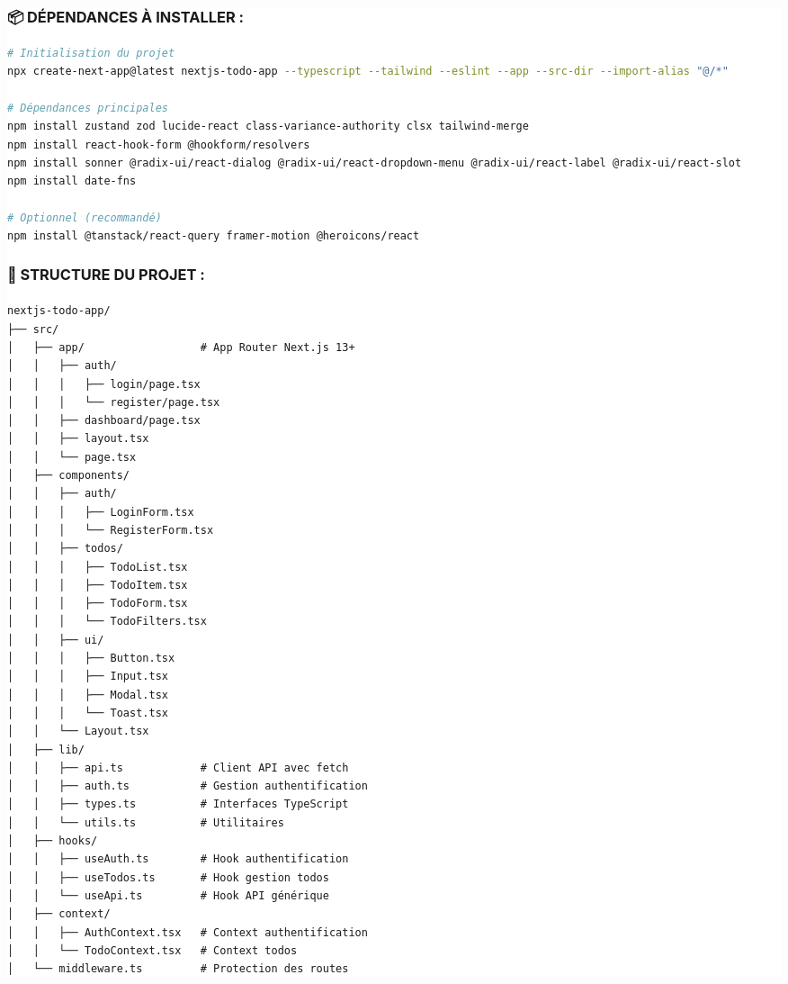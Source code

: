 ### 📦 DÉPENDANCES À INSTALLER :
```bash
# Initialisation du projet
npx create-next-app@latest nextjs-todo-app --typescript --tailwind --eslint --app --src-dir --import-alias "@/*"

# Dépendances principales
npm install zustand zod lucide-react class-variance-authority clsx tailwind-merge
npm install react-hook-form @hookform/resolvers
npm install sonner @radix-ui/react-dialog @radix-ui/react-dropdown-menu @radix-ui/react-label @radix-ui/react-slot
npm install date-fns

# Optionnel (recommandé)
npm install @tanstack/react-query framer-motion @heroicons/react
```

### 🎯 STRUCTURE DU PROJET :
```
nextjs-todo-app/
├── src/
│   ├── app/                  # App Router Next.js 13+
│   │   ├── auth/
│   │   │   ├── login/page.tsx
│   │   │   └── register/page.tsx
│   │   ├── dashboard/page.tsx
│   │   ├── layout.tsx
│   │   └── page.tsx
│   ├── components/
│   │   ├── auth/
│   │   │   ├── LoginForm.tsx
│   │   │   └── RegisterForm.tsx
│   │   ├── todos/
│   │   │   ├── TodoList.tsx
│   │   │   ├── TodoItem.tsx
│   │   │   ├── TodoForm.tsx
│   │   │   └── TodoFilters.tsx
│   │   ├── ui/
│   │   │   ├── Button.tsx
│   │   │   ├── Input.tsx
│   │   │   ├── Modal.tsx
│   │   │   └── Toast.tsx
│   │   └── Layout.tsx
│   ├── lib/
│   │   ├── api.ts            # Client API avec fetch
│   │   ├── auth.ts           # Gestion authentification
│   │   ├── types.ts          # Interfaces TypeScript
│   │   └── utils.ts          # Utilitaires
│   ├── hooks/
│   │   ├── useAuth.ts        # Hook authentification
│   │   ├── useTodos.ts       # Hook gestion todos
│   │   └── useApi.ts         # Hook API générique
│   ├── context/
│   │   ├── AuthContext.tsx   # Context authentification
│   │   └── TodoContext.tsx   # Context todos
│   └── middleware.ts         # Protection des routes
```
